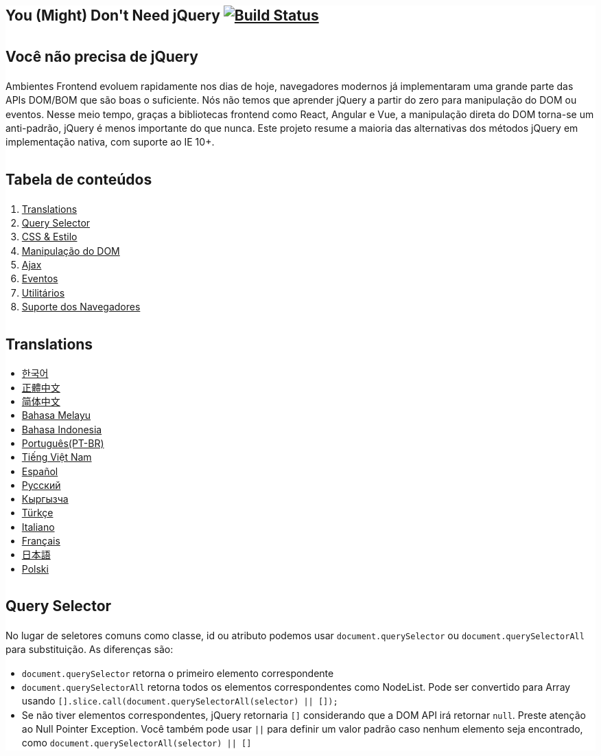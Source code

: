 ## You (Might) Don't Need jQuery [![Build Status](https://api.travis-ci.org/nefe/You-Dont-Need-jQuery.svg)](https://travis-ci.org/nefe/You-Dont-Need-jQuery)

Você não precisa de jQuery
---

Ambientes Frontend evoluem rapidamente nos dias de hoje, navegadores modernos já implementaram uma grande parte das APIs DOM/BOM que são boas o suficiente. Nós não temos que aprender jQuery a partir do zero para manipulação do DOM ou eventos. Nesse meio tempo, graças a bibliotecas frontend como React, Angular e Vue, a manipulação direta do DOM torna-se um anti-padrão, jQuery é menos importante do que nunca. Este projeto resume a maioria das alternativas dos métodos jQuery em implementação nativa, com suporte ao IE 10+.

## Tabela de conteúdos

1. [Translations](#translations)
1. [Query Selector](#query-selector)
1. [CSS & Estilo](#css--estilo)
1. [Manipulação do DOM](#manipulação-do-dom)
1. [Ajax](#ajax)
1. [Eventos](#eventos)
1. [Utilitários](#utilitários)
1. [Suporte dos Navegadores](#suporte-dos-navegadores)

## Translations

* [한국어](./README.ko-KR.md)
* [正體中文](./README.zh-TW.md)
* [简体中文](./README.zh-CN.md)
* [Bahasa Melayu](./README-my.md)
* [Bahasa Indonesia](./README-id.md)
* [Português(PT-BR)](./README.pt-BR.md)
* [Tiếng Việt Nam](./README-vi.md)
* [Español](./README-es.md)
* [Русский](./README-ru.md)
* [Кыргызча](./README-kg.md)
* [Türkçe](./README-tr.md)
* [Italiano](./README-it.md)
* [Français](./README-fr.md)
* [日本語](./README-ja.md)
* [Polski](./README-pl.md)

## Query Selector

No lugar de seletores comuns como classe, id ou atributo podemos usar `document.querySelector` ou `document.querySelectorAll` para substituição. As diferenças são:
* `document.querySelector` retorna o primeiro elemento correspondente
* `document.querySelectorAll` retorna todos os elementos correspondentes como NodeList. Pode ser convertido para Array usando `[].slice.call(document.querySelectorAll(selector) || []);`
* Se não tiver elementos correspondentes, jQuery retornaria `[]` considerando que a DOM API irá retornar `null`. Preste atenção ao Null Pointer Exception. Você também pode usar `||` para definir um valor padrão caso nenhum elemento seja encontrado, como `document.querySelectorAll(selector) || []`
